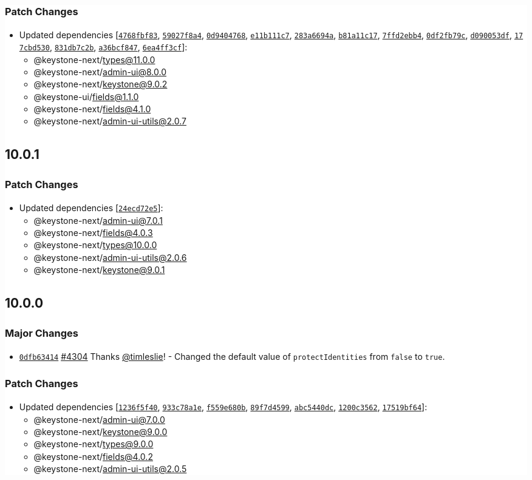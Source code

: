 ### Patch Changes

- Updated dependencies [[`4768fbf83`](https://github.com/keystonejs/keystone/commit/4768fbf831ffff648e540c479a1954ae40e05aaa), [`59027f8a4`](https://github.com/keystonejs/keystone/commit/59027f8a41cb11632f7c1eb5b3a8092193ecc87e), [`0d9404768`](https://github.com/keystonejs/keystone/commit/0d94047686d1bb1308fd8c47b769c999390d8f6d), [`e11b111c7`](https://github.com/keystonejs/keystone/commit/e11b111c7e4a87c7a31108b9f5adbc546caaac35), [`283a6694a`](https://github.com/keystonejs/keystone/commit/283a6694ac461d0be980d7796f88efadd4fe108e), [`b81a11c17`](https://github.com/keystonejs/keystone/commit/b81a11c171f3627f6cecb66bd2faeb89a68a009e), [`7ffd2ebb4`](https://github.com/keystonejs/keystone/commit/7ffd2ebb42dfaf12e23ba166b44ec4db60d9824b), [`0df2fb79c`](https://github.com/keystonejs/keystone/commit/0df2fb79c56094b5cdc0be6a0d6c2812ff0ec7f9), [`d090053df`](https://github.com/keystonejs/keystone/commit/d090053df9545380c42ddd18fae6782f3c3e2719), [`177cbd530`](https://github.com/keystonejs/keystone/commit/177cbd5303b814d1acaa8ded98e3d114c770bdba), [`831db7c2b`](https://github.com/keystonejs/keystone/commit/831db7c2b7a9bced87acf76e3f431ca88a8880b0), [`a36bcf847`](https://github.com/keystonejs/keystone/commit/a36bcf847806ca0739f7b44d49a9bf6ac26a38d4), [`6ea4ff3cf`](https://github.com/keystonejs/keystone/commit/6ea4ff3cf77d5d2278bf4f0415d11aa7399a0490)]:
  - @keystone-next/types@11.0.0
  - @keystone-next/admin-ui@8.0.0
  - @keystone-next/keystone@9.0.2
  - @keystone-ui/fields@1.1.0
  - @keystone-next/fields@4.1.0
  - @keystone-next/admin-ui-utils@2.0.7

## 10.0.1

### Patch Changes

- Updated dependencies [[`24ecd72e5`](https://github.com/keystonejs/keystone/commit/24ecd72e54eee12442c7c1d0533936a9ad86620a)]:
  - @keystone-next/admin-ui@7.0.1
  - @keystone-next/fields@4.0.3
  - @keystone-next/types@10.0.0
  - @keystone-next/admin-ui-utils@2.0.6
  - @keystone-next/keystone@9.0.1

## 10.0.0

### Major Changes

- [`0dfb63414`](https://github.com/keystonejs/keystone/commit/0dfb6341412c3c7ae60f069d37fa96e0c9adc900) [#4304](https://github.com/keystonejs/keystone/pull/4304) Thanks [@timleslie](https://github.com/timleslie)! - Changed the default value of `protectIdentities` from `false` to `true`.

### Patch Changes

- Updated dependencies [[`1236f5f40`](https://github.com/keystonejs/keystone/commit/1236f5f4024f1698b5a39343b4e5dbfa42c5fc9c), [`933c78a1e`](https://github.com/keystonejs/keystone/commit/933c78a1edc070b63f7720f64c15421ba28bdde5), [`f559e680b`](https://github.com/keystonejs/keystone/commit/f559e680bad7a7c948a317adfb91a3b024b486c4), [`89f7d4599`](https://github.com/keystonejs/keystone/commit/89f7d459906072940da1355c38815d1b3ef49368), [`abc5440dc`](https://github.com/keystonejs/keystone/commit/abc5440dc5ee8d8cdd6ddddb32cf21bd2c3fc324), [`1200c3562`](https://github.com/keystonejs/keystone/commit/1200c356272ae8deea9da4267ce62c1449498e95), [`17519bf64`](https://github.com/keystonejs/keystone/commit/17519bf64f277ad154fad1b0d5a423048e1336e0)]:
  - @keystone-next/admin-ui@7.0.0
  - @keystone-next/keystone@9.0.0
  - @keystone-next/types@9.0.0
  - @keystone-next/fields@4.0.2
  - @keystone-next/admin-ui-utils@2.0.5
